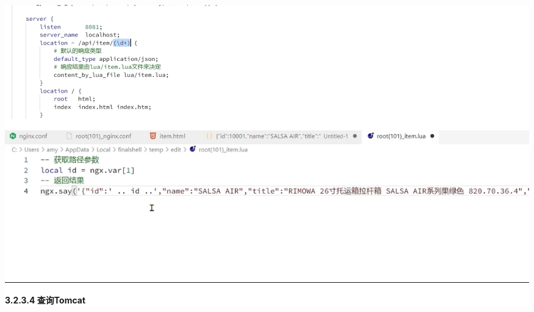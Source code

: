 <img src="picture/img151.png" style="zoom:50%;" />

![](picture/img152.png)

***

#### 3.2.3.4 查询Tomcat

